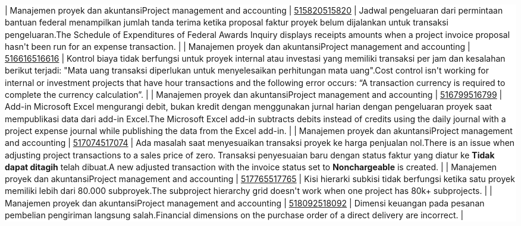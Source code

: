 | <span data-ttu-id="e0c33-336">Manajemen proyek dan akuntansi</span><span class="sxs-lookup"><span data-stu-id="e0c33-336">Project management and accounting</span></span>   | [<span data-ttu-id="e0c33-337">515820</span><span class="sxs-lookup"><span data-stu-id="e0c33-337">515820</span></span>](https://fix.lcs.dynamics.com/Issue/Details/?bugId=515820) | <span data-ttu-id="e0c33-338">Jadwal pengeluaran dari permintaan bantuan federal menampilkan jumlah tanda terima ketika proposal faktur proyek belum dijalankan untuk transaksi pengeluaran.</span><span class="sxs-lookup"><span data-stu-id="e0c33-338">The Schedule of Expenditures of Federal Awards Inquiry displays receipts amounts when a project invoice proposal hasn't been run for an expense transaction.</span></span>                                                                                                      |
| <span data-ttu-id="e0c33-339">Manajemen proyek dan akuntansi</span><span class="sxs-lookup"><span data-stu-id="e0c33-339">Project management and accounting</span></span>   | [<span data-ttu-id="e0c33-340">516616</span><span class="sxs-lookup"><span data-stu-id="e0c33-340">516616</span></span>](https://fix.lcs.dynamics.com/Issue/Details/?bugId=516616) | <span data-ttu-id="e0c33-341">Kontrol biaya tidak berfungsi untuk proyek internal atau investasi yang memiliki transaksi per jam dan kesalahan berikut terjadi: "Mata uang transaksi diperlukan untuk menyelesaikan perhitungan mata uang".</span><span class="sxs-lookup"><span data-stu-id="e0c33-341">Cost control isn't working for internal or investment projects that have hour transactions and the following error occurs: “A transaction currency is required to complete the currency calculation”.</span></span>                                                              |
| <span data-ttu-id="e0c33-342">Manajemen proyek dan akuntansi</span><span class="sxs-lookup"><span data-stu-id="e0c33-342">Project management and accounting</span></span>   | [<span data-ttu-id="e0c33-343">516799</span><span class="sxs-lookup"><span data-stu-id="e0c33-343">516799</span></span>](https://fix.lcs.dynamics.com/Issue/Details/?bugId=516799) | <span data-ttu-id="e0c33-344">Add-in Microsoft Excel mengurangi debit, bukan kredit dengan menggunakan jurnal harian dengan pengeluaran proyek saat mempublikasi data dari add-in Excel.</span><span class="sxs-lookup"><span data-stu-id="e0c33-344">The Microsoft Excel add-in subtracts debits instead of credits using the daily journal with a project expense journal while publishing the data from the Excel add-in.</span></span>                                                                                                      |
| <span data-ttu-id="e0c33-345">Manajemen proyek dan akuntansi</span><span class="sxs-lookup"><span data-stu-id="e0c33-345">Project management and accounting</span></span>   | [<span data-ttu-id="e0c33-346">517074</span><span class="sxs-lookup"><span data-stu-id="e0c33-346">517074</span></span>](https://fix.lcs.dynamics.com/Issue/Details/?bugId=517074) | <span data-ttu-id="e0c33-347">Ada masalah saat menyesuaikan transaksi proyek ke harga penjualan nol.</span><span class="sxs-lookup"><span data-stu-id="e0c33-347">There is an issue when adjusting project transactions to a sales price of zero.</span></span> <span data-ttu-id="e0c33-348">Transaksi penyesuaian baru dengan status faktur yang diatur ke **Tidak dapat ditagih** telah dibuat.</span><span class="sxs-lookup"><span data-stu-id="e0c33-348">A  new adjusted transaction with the invoice status set to **Nonchargeable** is created.</span></span>                                                                                                                      |
| <span data-ttu-id="e0c33-349">Manajemen proyek dan akuntansi</span><span class="sxs-lookup"><span data-stu-id="e0c33-349">Project management and accounting</span></span>   | [<span data-ttu-id="e0c33-350">517765</span><span class="sxs-lookup"><span data-stu-id="e0c33-350">517765</span></span>](https://fix.lcs.dynamics.com/Issue/Details/?bugId=517765) | <span data-ttu-id="e0c33-351">Kisi hierarki subkisi tidak berfungsi ketika satu proyek memiliki lebih dari 80.000 subproyek.</span><span class="sxs-lookup"><span data-stu-id="e0c33-351">The subproject hierarchy grid doesn't work when one project has 80k+ subprojects.</span></span>                                                                                                                                                                                   |
| <span data-ttu-id="e0c33-352">Manajemen proyek dan akuntansi</span><span class="sxs-lookup"><span data-stu-id="e0c33-352">Project management and accounting</span></span>   | [<span data-ttu-id="e0c33-353">518092</span><span class="sxs-lookup"><span data-stu-id="e0c33-353">518092</span></span>](https://fix.lcs.dynamics.com/Issue/Details/?bugId=518092) | <span data-ttu-id="e0c33-354">Dimensi keuangan pada pesanan pembelian pengiriman langsung salah.</span><span class="sxs-lookup"><span data-stu-id="e0c33-354">Financial dimensions on the purchase order of a direct delivery are incorrect.</span></span>                                                                                                                                                                                                         |